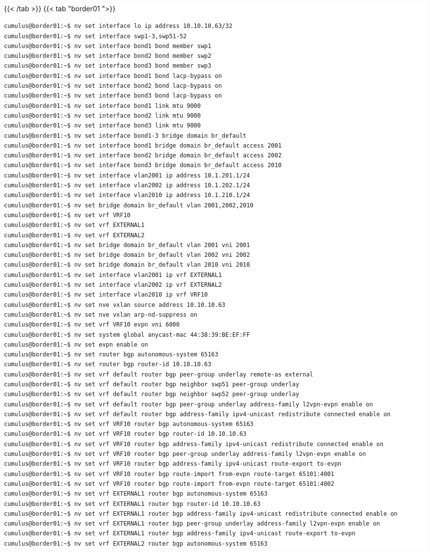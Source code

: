 {{< /tab >}}
{{< tab "border01 ">}}

```
cumulus@border01:~$ nv set interface lo ip address 10.10.10.63/32
cumulus@border01:~$ nv set interface swp1-3,swp51-52
cumulus@border01:~$ nv set interface bond1 bond member swp1
cumulus@border01:~$ nv set interface bond2 bond member swp2
cumulus@border01:~$ nv set interface bond3 bond member swp3
cumulus@border01:~$ nv set interface bond1 bond lacp-bypass on
cumulus@border01:~$ nv set interface bond2 bond lacp-bypass on
cumulus@border01:~$ nv set interface bond3 bond lacp-bypass on
cumulus@border01:~$ nv set interface bond1 link mtu 9000
cumulus@border01:~$ nv set interface bond2 link mtu 9000
cumulus@border01:~$ nv set interface bond3 link mtu 9000
cumulus@border01:~$ nv set interface bond1-3 bridge domain br_default
cumulus@border01:~$ nv set interface bond1 bridge domain br_default access 2001
cumulus@border01:~$ nv set interface bond2 bridge domain br_default access 2002
cumulus@border01:~$ nv set interface bond3 bridge domain br_default access 2010
cumulus@border01:~$ nv set interface vlan2001 ip address 10.1.201.1/24
cumulus@border01:~$ nv set interface vlan2002 ip address 10.1.202.1/24
cumulus@border01:~$ nv set interface vlan2010 ip address 10.1.210.1/24
cumulus@border01:~$ nv set bridge domain br_default vlan 2001,2002,2010
cumulus@border01:~$ nv set vrf VRF10
cumulus@border01:~$ nv set vrf EXTERNAL1
cumulus@border01:~$ nv set vrf EXTERNAL2
cumulus@border01:~$ nv set bridge domain br_default vlan 2001 vni 2001
cumulus@border01:~$ nv set bridge domain br_default vlan 2002 vni 2002
cumulus@border01:~$ nv set bridge domain br_default vlan 2010 vni 2010
cumulus@border01:~$ nv set interface vlan2001 ip vrf EXTERNAL1
cumulus@border01:~$ nv set interface vlan2002 ip vrf EXTERNAL2
cumulus@border01:~$ nv set interface vlan2010 ip vrf VRF10
cumulus@border01:~$ nv set nve vxlan source address 10.10.10.63
cumulus@border01:~$ nv set nve vxlan arp-nd-suppress on 
cumulus@border01:~$ nv set vrf VRF10 evpn vni 6000
cumulus@border01:~$ nv set system global anycast-mac 44:38:39:BE:EF:FF
cumulus@border01:~$ nv set evpn enable on
cumulus@border01:~$ nv set router bgp autonomous-system 65163
cumulus@border01:~$ nv set router bgp router-id 10.10.10.63
cumulus@border01:~$ nv set vrf default router bgp peer-group underlay remote-as external
cumulus@border01:~$ nv set vrf default router bgp neighbor swp51 peer-group underlay
cumulus@border01:~$ nv set vrf default router bgp neighbor swp52 peer-group underlay
cumulus@border01:~$ nv set vrf default router bgp peer-group underlay address-family l2vpn-evpn enable on
cumulus@border01:~$ nv set vrf default router bgp address-family ipv4-unicast redistribute connected enable on
cumulus@border01:~$ nv set vrf VRF10 router bgp autonomous-system 65163
cumulus@border01:~$ nv set vrf VRF10 router bgp router-id 10.10.10.63
cumulus@border01:~$ nv set vrf VRF10 router bgp address-family ipv4-unicast redistribute connected enable on
cumulus@border01:~$ nv set vrf VRF10 router bgp peer-group underlay address-family l2vpn-evpn enable on
cumulus@border01:~$ nv set vrf VRF10 router bgp address-family ipv4-unicast route-export to-evpn
cumulus@border01:~$ nv set vrf VRF10 router bgp route-import from-evpn route-target 65101:4001
cumulus@border01:~$ nv set vrf VRF10 router bgp route-import from-evpn route-target 65101:4002
cumulus@border01:~$ nv set vrf EXTERNAL1 router bgp autonomous-system 65163
cumulus@border01:~$ nv set vrf EXTERNAL1 router bgp router-id 10.10.10.63
cumulus@border01:~$ nv set vrf EXTERNAL1 router bgp address-family ipv4-unicast redistribute connected enable on
cumulus@border01:~$ nv set vrf EXTERNAL1 router bgp peer-group underlay address-family l2vpn-evpn enable on
cumulus@border01:~$ nv set vrf EXTERNAL1 router bgp address-family ipv4-unicast route-export to-evpn
cumulus@border01:~$ nv set vrf EXTERNAL2 router bgp autonomous-system 65163
```